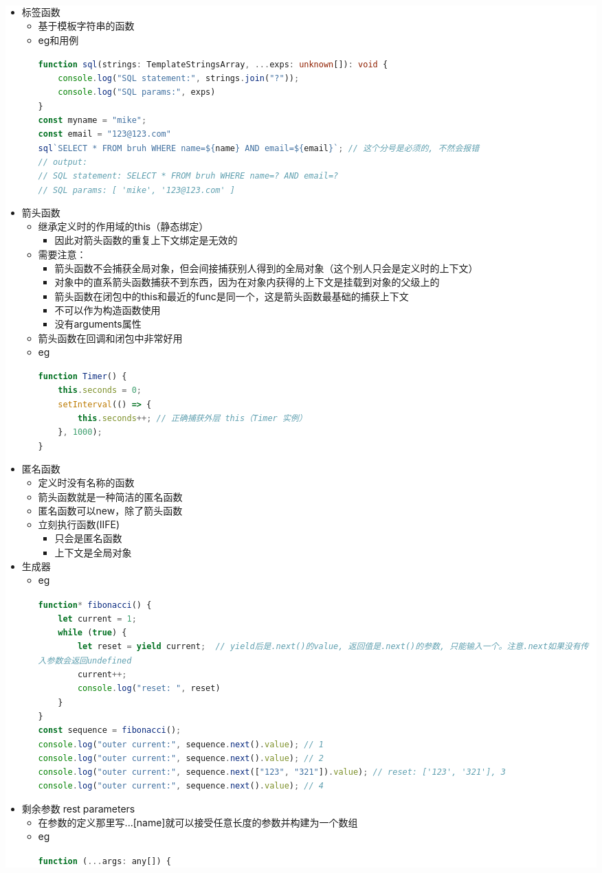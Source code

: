 - 标签函数
    - 基于模板字符串的函数
    - eg和用例
        ```ts
        function sql(strings: TemplateStringsArray, ...exps: unknown[]): void {
            console.log("SQL statement:", strings.join("?"));
            console.log("SQL params:", exps)
        }
        const myname = "mike";
        const email = "123@123.com"
        sql`SELECT * FROM bruh WHERE name=${name} AND email=${email}`; // 这个分号是必须的, 不然会报错
        // output:
        // SQL statement: SELECT * FROM bruh WHERE name=? AND email=?
        // SQL params: [ 'mike', '123@123.com' ]
        ```
- 箭头函数
    - 继承定义时的作用域的this（静态绑定）
        - 因此对箭头函数的重复上下文绑定是无效的
    - 需要注意：
        - 箭头函数不会捕获全局对象，但会间接捕获别人得到的全局对象（这个别人只会是定义时的上下文）
        - 对象中的直系箭头函数捕获不到东西，因为在对象内获得的上下文是挂载到对象的父级上的
        - 箭头函数在闭包中的this和最近的func是同一个，这是箭头函数最基础的捕获上下文
        - 不可以作为构造函数使用
        - 没有arguments属性
    - 箭头函数在回调和闭包中非常好用
    - eg
        ```js
        function Timer() {
            this.seconds = 0;
            setInterval(() => {
                this.seconds++; // 正确捕获外层 this（Timer 实例）
            }, 1000);
        }
        ```
- 匿名函数
    - 定义时没有名称的函数
    - 箭头函数就是一种简洁的匿名函数
    - 匿名函数可以new，除了箭头函数
    - 立刻执行函数(IIFE)
        - 只会是匿名函数
        - 上下文是全局对象
- 生成器
    - eg
        ```ts
        function* fibonacci() {
            let current = 1;
            while (true) {
                let reset = yield current;  // yield后是.next()的value, 返回值是.next()的参数, 只能输入一个。注意.next如果没有传入参数会返回undefined
                current++;
                console.log("reset: ", reset)
            }
        }
        const sequence = fibonacci();
        console.log("outer current:", sequence.next().value); // 1
        console.log("outer current:", sequence.next().value); // 2
        console.log("outer current:", sequence.next(["123", "321"]).value); // reset: ['123', '321'], 3
        console.log("outer current:", sequence.next().value); // 4
        ```
- 剩余参数 rest parameters
    - 在参数的定义那里写...[name]就可以接受任意长度的参数并构建为一个数组
    - eg
        ```js
        function (...args: any[]) {